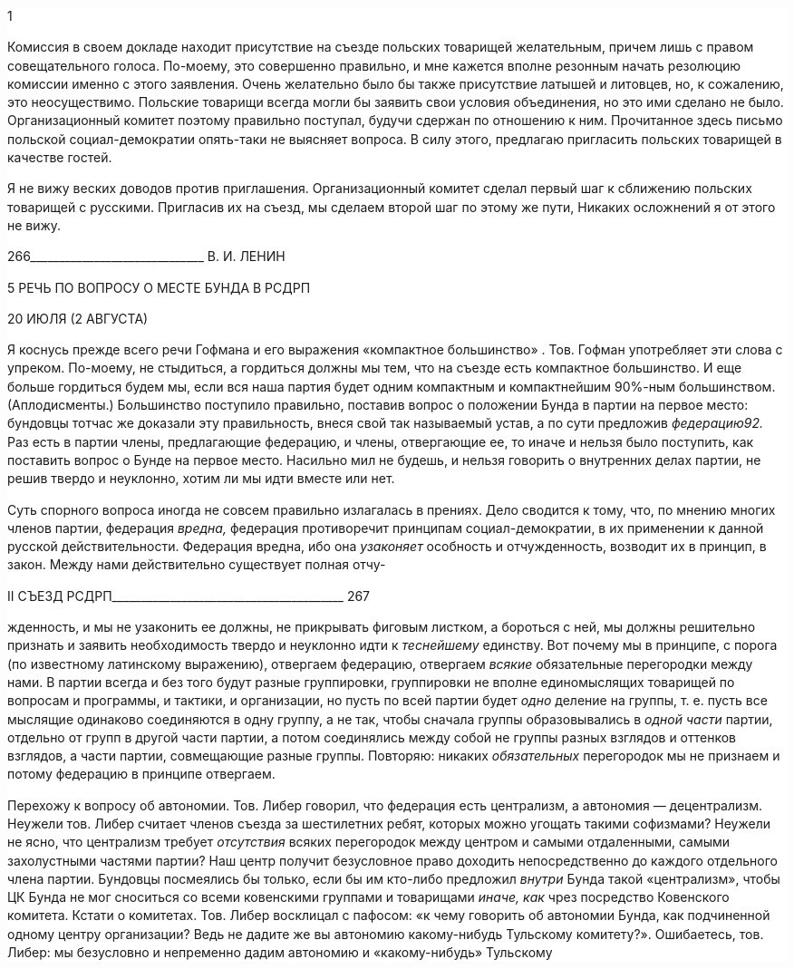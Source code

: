 1

Комиссия в своем докладе находит присутствие на съезде польских товарищей же­лательным, причем лишь с правом совещательного голоса. По-моему, это совершенно правильно, и мне кажется вполне резонным начать резолюцию комиссии именно с это­го заявления. Очень желательно было бы также присутствие латышей и литовцев, но, к сожалению, это неосуществимо. Польские товарищи всегда могли бы заявить свои ус­ловия объединения, но это ими сделано не было. Организационный комитет поэтому правильно поступал, будучи сдержан по отношению к ним. Прочитанное здесь письмо польской социал-демократии опять-таки не выясняет вопроса. В силу этого, предлагаю пригласить польских товарищей в качестве гостей.

Я не вижу веских доводов против приглашения. Организационный комитет сделал первый шаг к сближению польских товарищей с русскими. Пригласив их на съезд, мы сделаем второй шаг по этому же пути, Никаких осложнений я от этого не вижу.

  

266______________________________ В. И. ЛЕНИН

5 РЕЧЬ ПО ВОПРОСУ О МЕСТЕ БУНДА В РСДРП

20 ИЮЛЯ (2 АВГУСТА)

Я коснусь прежде всего речи Гофмана и его выражения «компактное большинст­во» . Тов. Гофман употребляет эти слова с упреком. По-моему, не стыдиться, а гор­диться должны мы тем, что на съезде есть компактное большинство. И еще больше гордиться будем мы, если вся наша партия будет одним компактным и компактнейшим 90%-ным большинством. (Аплодисменты.) Большинство поступило правильно, поста­вив вопрос о положении Бунда в партии на первое место: бундовцы тотчас же доказали эту правильность, внеся свой так называемый устав, а по сути предложив _федерацию92._ Раз есть в партии члены, предлагающие федерацию, и члены, отвергающие ее, то иначе и нельзя было поступить, как поставить вопрос о Бунде на первое место. Насильно мил не будешь, и нельзя говорить о внутренних делах партии, не решив твердо и неуклон­но, хотим ли мы идти вместе или нет.

Суть спорного вопроса иногда не совсем правильно излагалась в прениях. Дело сво­дится к тому, что, по мнению многих членов партии, федерация _вредна,_ федерация про­тиворечит принципам социал-демократии, в их применении к данной русской действи­тельности. Федерация вредна, ибо она _узаконяет_ особность и отчужденность, возводит их в принцип, в закон. Между нами действительно существует полная отчу-

  

II СЪЕЗД РСДРП________________________________________ 267

жденность, и мы не узаконить ее должны, не прикрывать фиговым листком, а бороться с ней, мы должны решительно признать и заявить необходимость твердо и неуклонно идти к _теснейшему_ единству. Вот почему мы в принципе, с порога (по известному ла­тинскому выражению), отвергаем федерацию, отвергаем _всякие_ обязательные перего­родки между нами. В партии всегда и без того будут разные группировки, группировки не вполне единомыслящих товарищей по вопросам и программы, и тактики, и органи­зации, но пусть по всей партии будет _одно_ деление на группы, т. е. пусть все мыслящие одинаково соединяются в одну группу, а не так, чтобы сначала группы образовывались в _одной части_ партии, отдельно от групп в другой части партии, а потом соединялись между собой не группы разных взглядов и оттенков взглядов, а части партии, совме­щающие разные группы. Повторяю: никаких _обязательных_ перегородок мы не призна­ем и потому федерацию в принципе отвергаем.

Перехожу к вопросу об автономии. Тов. Либер говорил, что федерация есть центра­лизм, а автономия — децентрализм. Неужели тов. Либер считает членов съезда за шес­тилетних ребят, которых можно угощать такими софизмами? Неужели не ясно, что централизм требует _отсутствия_ всяких перегородок между центром и самыми отда­ленными, самыми захолустными частями партии? Наш центр получит безусловное пра­во доходить непосредственно до каждого отдельного члена партии. Бундовцы посмея­лись бы только, если бы им кто-либо предложил _внутри_ Бунда такой «централизм», чтобы ЦК Бунда не мог сноситься со всеми ковенскими группами и товарищами _иначе, как_ чрез посредство Ковенского комитета. Кстати о комитетах. Тов. Либер восклицал с пафосом: «к чему говорить об автономии Бунда, как подчиненной одному центру орга­низации? Ведь не дадите же вы автономию какому-нибудь Тульскому комитету?». Ошибаетесь, тов. Либер: мы безусловно и непременно дадим автономию и «какому-нибудь» Тульскому
